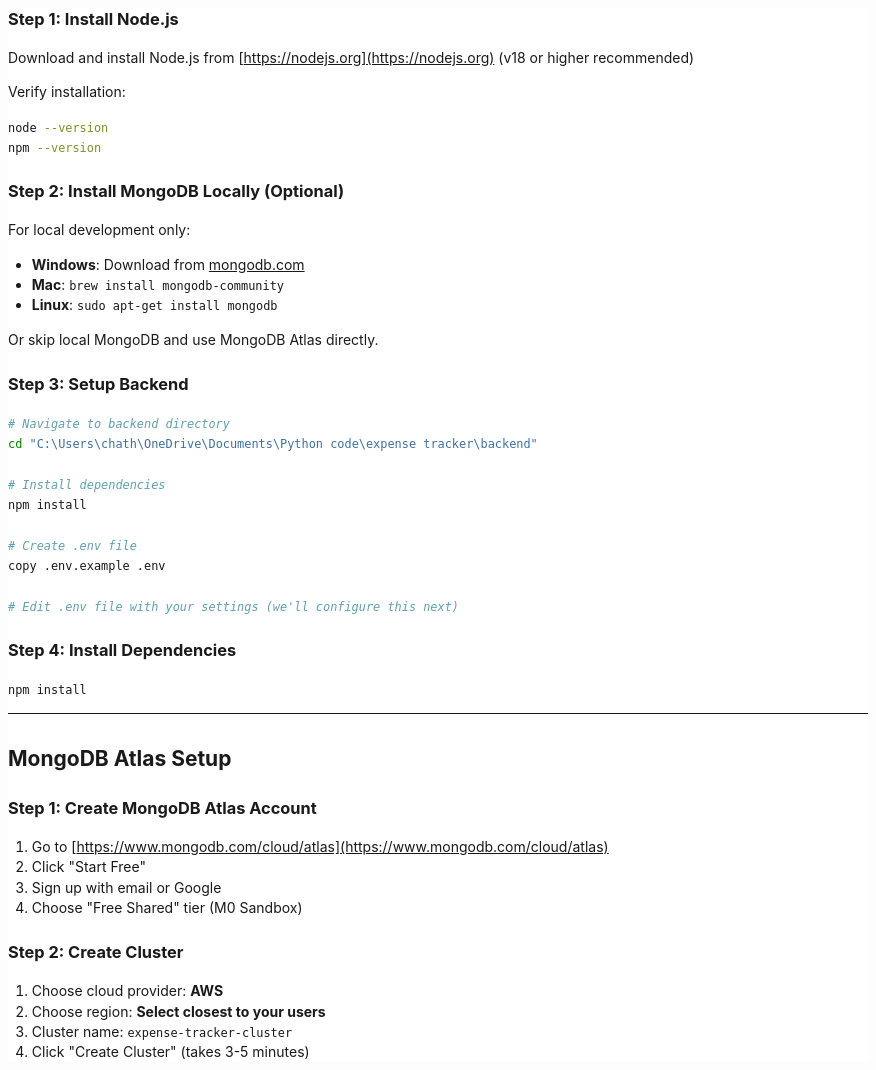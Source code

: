 ### Step 1: Install Node.js
Download and install Node.js from [https://nodejs.org](https://nodejs.org) (v18 or higher recommended)

Verify installation:
```bash
node --version
npm --version
```

### Step 2: Install MongoDB Locally (Optional)
For local development only:
- **Windows**: Download from [mongodb.com](https://www.mongodb.com/try/download/community)
- **Mac**: `brew install mongodb-community`
- **Linux**: `sudo apt-get install mongodb`

Or skip local MongoDB and use MongoDB Atlas directly.

### Step 3: Setup Backend
```bash
# Navigate to backend directory
cd "C:\Users\chath\OneDrive\Documents\Python code\expense tracker\backend"

# Install dependencies
npm install

# Create .env file
copy .env.example .env

# Edit .env file with your settings (we'll configure this next)
```

### Step 4: Install Dependencies
```bash
npm install
```

---

## MongoDB Atlas Setup

### Step 1: Create MongoDB Atlas Account
1. Go to [https://www.mongodb.com/cloud/atlas](https://www.mongodb.com/cloud/atlas)
2. Click "Start Free"
3. Sign up with email or Google
4. Choose "Free Shared" tier (M0 Sandbox)

### Step 2: Create Cluster
1. Choose cloud provider: **AWS**
2. Choose region: **Select closest to your users**
3. Cluster name: `expense-tracker-cluster`
4. Click "Create Cluster" (takes 3-5 minutes)
